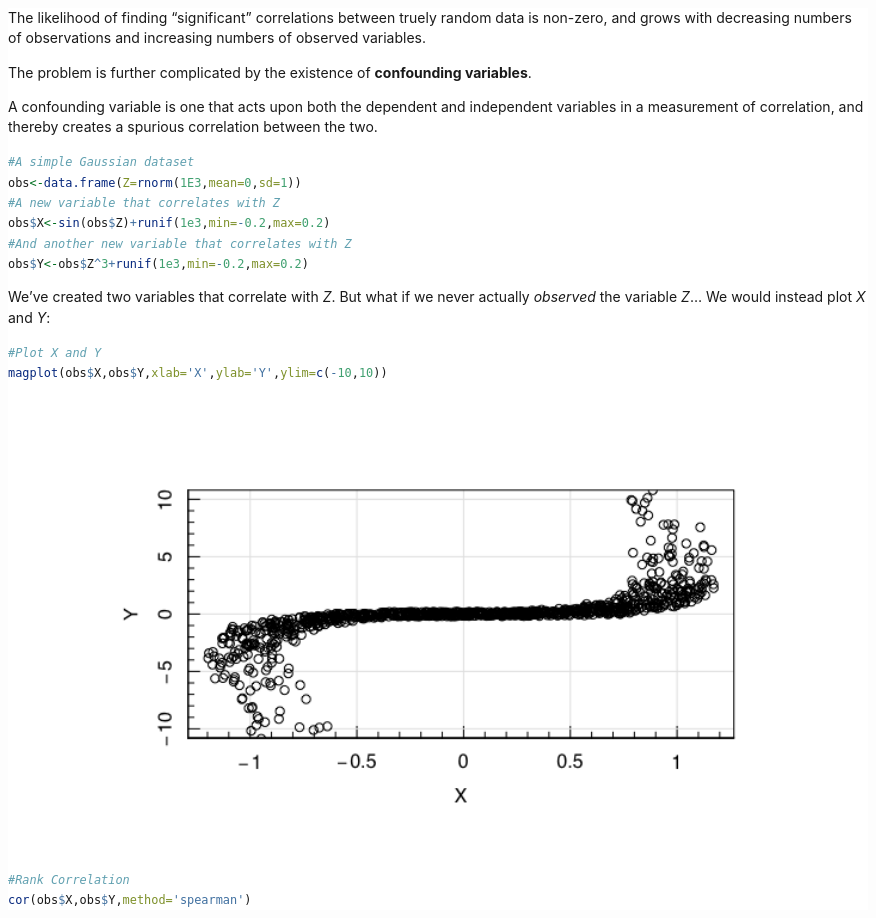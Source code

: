 The likelihood of finding “significant” correlations between truely
random data is non-zero, and grows with decreasing numbers of
observations and increasing numbers of observed variables.

The problem is further complicated by the existence of **confounding
variables**.

A confounding variable is one that acts upon both the dependent and
independent variables in a measurement of correlation, and thereby
creates a spurious correlation between the two.

``` r
#A simple Gaussian dataset 
obs<-data.frame(Z=rnorm(1E3,mean=0,sd=1))
#A new variable that correlates with Z
obs$X<-sin(obs$Z)+runif(1e3,min=-0.2,max=0.2)
#And another new variable that correlates with Z
obs$Y<-obs$Z^3+runif(1e3,min=-0.2,max=0.2)
```

We’ve created two variables that correlate with *Z*. But what if we
never actually *observed* the variable *Z*… We would instead plot *X*
and *Y*:

``` r
#Plot X and Y
magplot(obs$X,obs$Y,xlab='X',ylab='Y',ylim=c(-10,10))
```

<img src="IntroductionToStatistics_Section1b_files/figure-gfm/unnamed-chunk-36-1.png" width="80%" style="display: block; margin: auto;" />

``` r
#Rank Correlation 
cor(obs$X,obs$Y,method='spearman')
```
